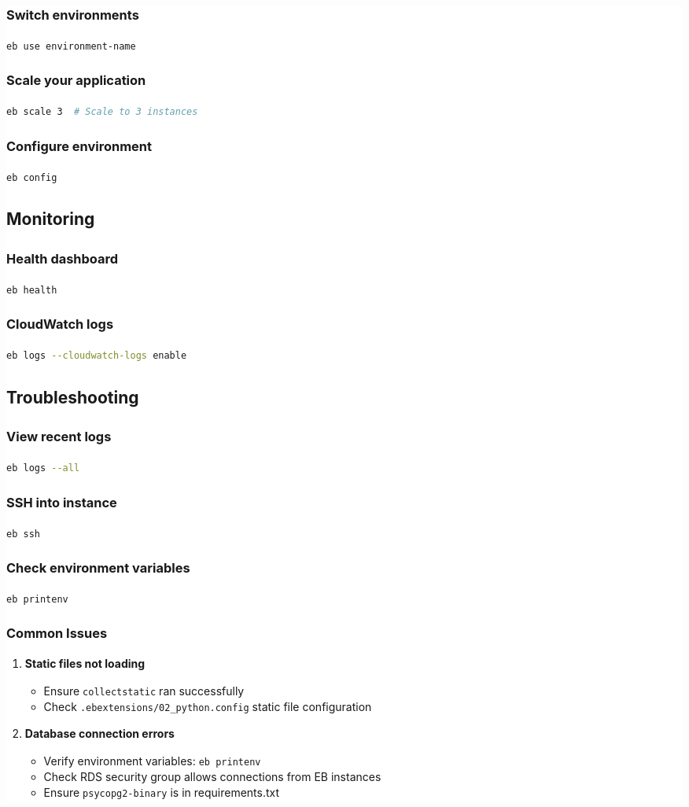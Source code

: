 ### Switch environments
```bash
eb use environment-name
```

### Scale your application
```bash
eb scale 3  # Scale to 3 instances
```

### Configure environment
```bash
eb config
```

## Monitoring

### Health dashboard
```bash
eb health
```

### CloudWatch logs
```bash
eb logs --cloudwatch-logs enable
```

## Troubleshooting

### View recent logs
```bash
eb logs --all
```

### SSH into instance
```bash
eb ssh
```

### Check environment variables
```bash
eb printenv
```

### Common Issues

1. **Static files not loading**
   - Ensure `collectstatic` ran successfully
   - Check `.ebextensions/02_python.config` static file configuration

2. **Database connection errors**
   - Verify environment variables: `eb printenv`
   - Check RDS security group allows connections from EB instances
   - Ensure `psycopg2-binary` is in requirements.txt

